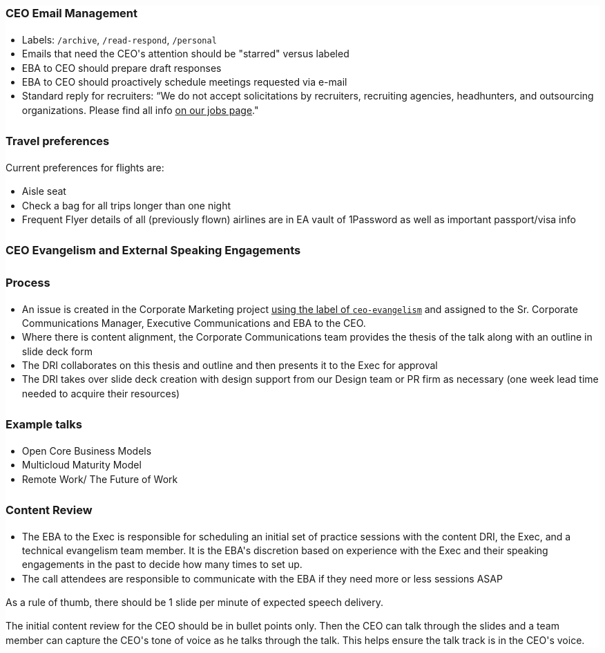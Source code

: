 ### CEO Email Management

* Labels: `/archive`, `/read-respond`, `/personal` 
* Emails that need the CEO's attention should be "starred" versus labeled
* EBA to CEO should prepare draft responses
* EBA to CEO should proactively schedule meetings requested via e-mail
* Standard reply for recruiters:
“We do not accept solicitations by recruiters, recruiting agencies, headhunters, and outsourcing organizations. Please find all info [on our jobs page](/jobs/#no-recruiters)."


### Travel preferences
Current preferences for flights are:
* Aisle seat
* Check a bag for all trips longer than one night
* Frequent Flyer details of all (previously flown) airlines are in EA vault of 1Password as well as important passport/visa info

### CEO Evangelism and External Speaking Engagements 

### Process
* An issue is created in the Corporate Marketing project [using the label of `ceo-evangelism`](https://gitlab.com/gitlab-com/marketing/corporate_marketing/corporate-marketing/-/issues?label_name%5B%5D=ceo-evangelism) and assigned to the Sr. Corporate Communications Manager, Executive Communications and EBA to the CEO. 
* Where there is content alignment, the Corporate Communications team provides the thesis of the talk along with an outline in slide deck form
* The DRI collaborates on this thesis and outline and then presents it to the Exec for approval
* The DRI takes over slide deck creation with design support from our Design team or PR firm as necessary (one week lead time needed to acquire their resources)

### Example talks

* Open Core Business Models
* Multicloud Maturity Model
* Remote Work/ The Future of Work

### Content Review

* The EBA to the Exec is responsible for scheduling an initial set of practice sessions with the content DRI, the Exec, and a technical evangelism team member. It is the EBA's discretion based on experience with the Exec and their speaking engagements in the past to decide how many times to set up.
* The call attendees are responsible to communicate with the EBA if they need more or less sessions ASAP

As a rule of thumb, there should be 1 slide per minute of expected speech delivery.

The initial content review for the CEO should be in bullet points only.
Then the CEO can talk through the slides and a team member can capture the CEO's tone of voice as he talks through the talk.
This helps ensure the talk track is in the CEO's voice.

